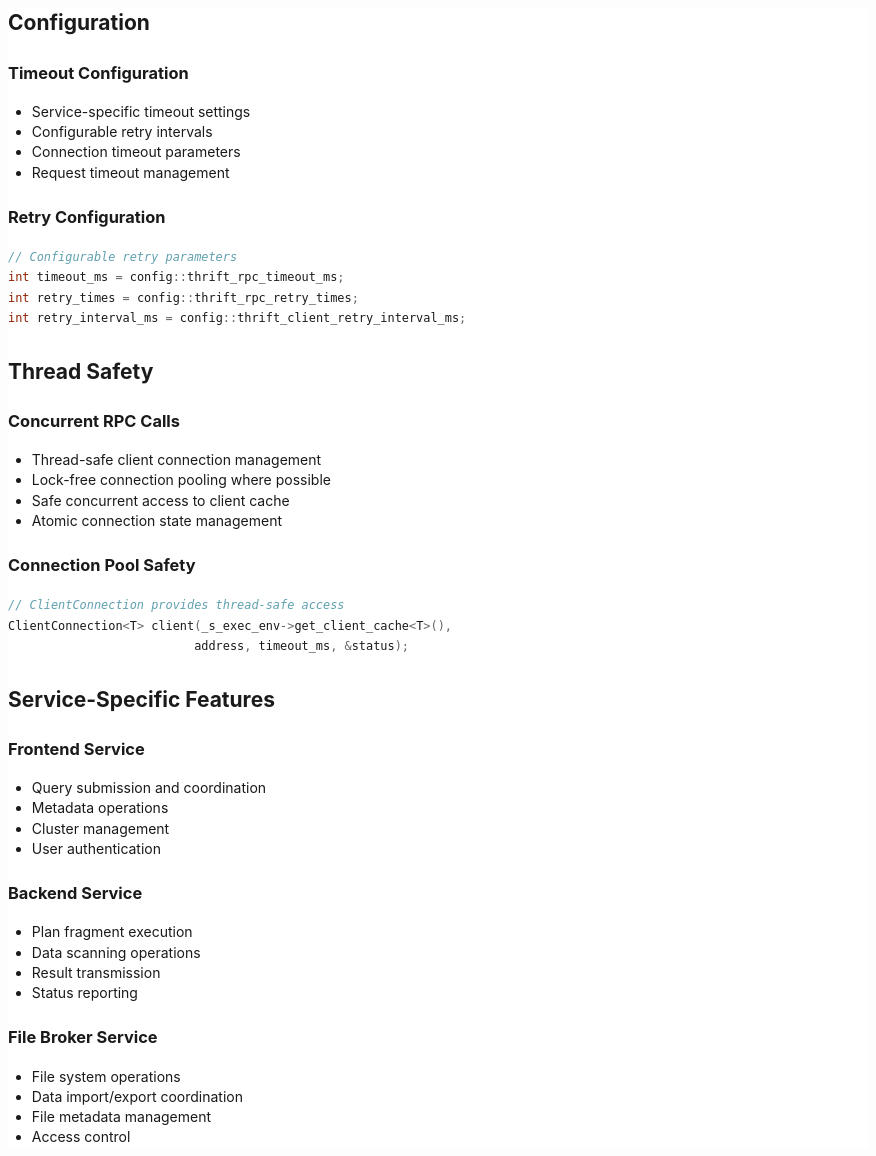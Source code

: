## Configuration

### Timeout Configuration
- Service-specific timeout settings
- Configurable retry intervals
- Connection timeout parameters
- Request timeout management

### Retry Configuration
```cpp
// Configurable retry parameters
int timeout_ms = config::thrift_rpc_timeout_ms;
int retry_times = config::thrift_rpc_retry_times;
int retry_interval_ms = config::thrift_client_retry_interval_ms;
```

## Thread Safety

### Concurrent RPC Calls
- Thread-safe client connection management
- Lock-free connection pooling where possible
- Safe concurrent access to client cache
- Atomic connection state management

### Connection Pool Safety
```cpp
// ClientConnection provides thread-safe access
ClientConnection<T> client(_s_exec_env->get_client_cache<T>(), 
                          address, timeout_ms, &status);
```

## Service-Specific Features

### Frontend Service
- Query submission and coordination
- Metadata operations
- Cluster management
- User authentication

### Backend Service
- Plan fragment execution
- Data scanning operations
- Result transmission
- Status reporting

### File Broker Service
- File system operations
- Data import/export coordination
- File metadata management
- Access control
